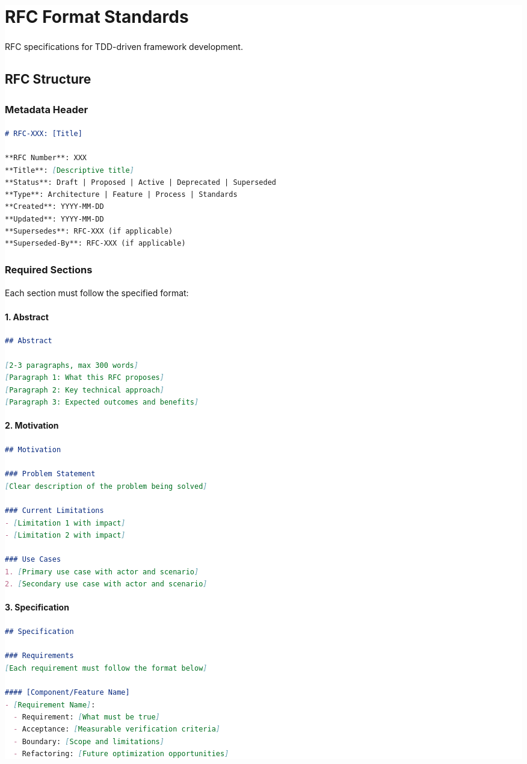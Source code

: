 # RFC Format Standards

RFC specifications for TDD-driven framework development.

## RFC Structure

### Metadata Header
```markdown
# RFC-XXX: [Title]

**RFC Number**: XXX  
**Title**: [Descriptive title]  
**Status**: Draft | Proposed | Active | Deprecated | Superseded  
**Type**: Architecture | Feature | Process | Standards  
**Created**: YYYY-MM-DD  
**Updated**: YYYY-MM-DD  
**Supersedes**: RFC-XXX (if applicable)  
**Superseded-By**: RFC-XXX (if applicable)
```

### Required Sections

Each section must follow the specified format:

#### 1. Abstract
```markdown
## Abstract

[2-3 paragraphs, max 300 words]
[Paragraph 1: What this RFC proposes]
[Paragraph 2: Key technical approach]
[Paragraph 3: Expected outcomes and benefits]
```

#### 2. Motivation
```markdown
## Motivation

### Problem Statement
[Clear description of the problem being solved]

### Current Limitations
- [Limitation 1 with impact]
- [Limitation 2 with impact]

### Use Cases
1. [Primary use case with actor and scenario]
2. [Secondary use case with actor and scenario]
```

#### 3. Specification
```markdown
## Specification

### Requirements
[Each requirement must follow the format below]

#### [Component/Feature Name]
- [Requirement Name]:
  - Requirement: [What must be true]
  - Acceptance: [Measurable verification criteria]
  - Boundary: [Scope and limitations]
  - Refactoring: [Future optimization opportunities]
```